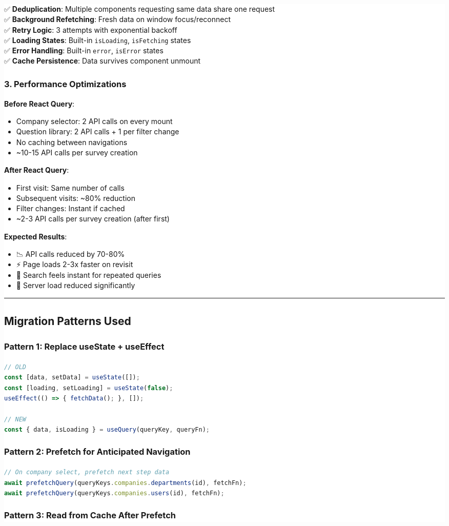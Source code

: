 ✅ **Deduplication**: Multiple components requesting same data share one request  
✅ **Background Refetching**: Fresh data on window focus/reconnect  
✅ **Retry Logic**: 3 attempts with exponential backoff  
✅ **Loading States**: Built-in `isLoading`, `isFetching` states  
✅ **Error Handling**: Built-in `error`, `isError` states  
✅ **Cache Persistence**: Data survives component unmount  

### 3. Performance Optimizations

**Before React Query**:
- Company selector: 2 API calls on every mount
- Question library: 2 API calls + 1 per filter change
- No caching between navigations
- ~10-15 API calls per survey creation

**After React Query**:
- First visit: Same number of calls
- Subsequent visits: ~80% reduction
- Filter changes: Instant if cached
- ~2-3 API calls per survey creation (after first)

**Expected Results**:
- 📉 API calls reduced by 70-80%
- ⚡ Page loads 2-3x faster on revisit
- 🎯 Search feels instant for repeated queries
- 💾 Server load reduced significantly

---

## Migration Patterns Used

### Pattern 1: Replace useState + useEffect

```typescript
// OLD
const [data, setData] = useState([]);
const [loading, setLoading] = useState(false);
useEffect(() => { fetchData(); }, []);

// NEW
const { data, isLoading } = useQuery(queryKey, queryFn);
```

### Pattern 2: Prefetch for Anticipated Navigation

```typescript
// On company select, prefetch next step data
await prefetchQuery(queryKeys.companies.departments(id), fetchFn);
await prefetchQuery(queryKeys.companies.users(id), fetchFn);
```

### Pattern 3: Read from Cache After Prefetch
